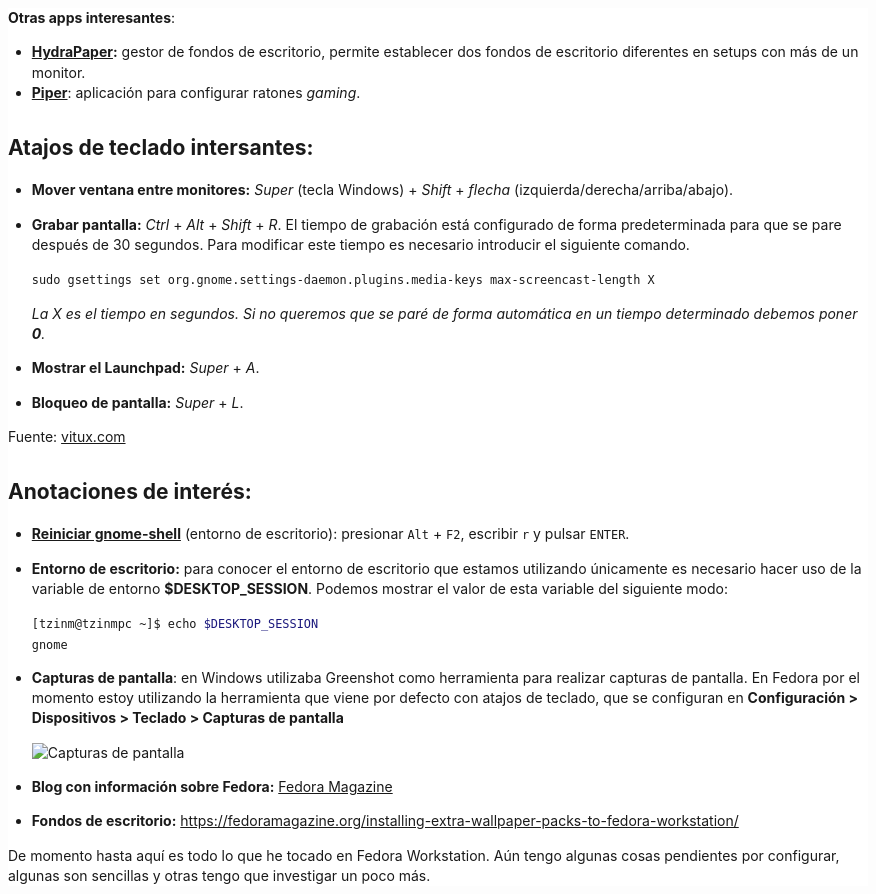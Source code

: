 **Otras apps interesantes**:

* **[HydraPaper](https://hydrapaper.gabmus.org/):** gestor de fondos de escritorio, permite establecer dos fondos de escritorio diferentes en setups con más de un monitor.
* **[Piper](https://github.com/libratbag/piper/)**: aplicación para configurar ratones *gaming*.

## Atajos de teclado intersantes:

* **Mover ventana entre monitores:** _Super_ (tecla Windows) + _Shift_ + _flecha_ (izquierda/derecha/arriba/abajo).

* **Grabar pantalla:** _Ctrl_ + _Alt_ + _Shift_ + _R_. El tiempo de grabación está configurado de forma predeterminada para que se pare después de 30 segundos. Para modificar este tiempo es necesario introducir el siguiente comando.
  
  ```
  sudo gsettings set org.gnome.settings-daemon.plugins.media-keys max-screencast-length X
  ```
  
  _La X es el tiempo en segundos. Si no queremos que se paré de forma automática en un tiempo determinado debemos poner **0**._

* **Mostrar el Launchpad:** _Super_ + _A_.

* **Bloqueo de pantalla:** _Super_ + _L_.

Fuente: [vitux.com](https://vitux.com/how-to-use-gnome-shells-secret-screen-recorder/)

## Anotaciones de interés:

* [**Reiniciar gnome-shell**](https://askubuntu.com/questions/455301/how-to-restart-gnome-shell-after-it-became-unresponsive-freeze/496999#496999) (entorno de escritorio): presionar `Alt` + `F2`, escribir `r` y pulsar `ENTER`.

* **Entorno de escritorio:** para conocer el entorno de escritorio que estamos utilizando únicamente es necesario hacer uso de la variable de entorno **$DESKTOP_SESSION**. Podemos mostrar el valor de esta variable del siguiente modo:
  
  ```bash
  [tzinm@tzinmpc ~]$ echo $DESKTOP_SESSION 
  gnome
  ```

* **Capturas de pantalla**: en Windows utilizaba Greenshot como herramienta para realizar capturas de pantalla. En Fedora por el momento estoy utilizando la herramienta que viene por defecto con atajos de teclado, que se configuran en **Configuración > Dispositivos > Teclado > Capturas de pantalla**
  
  ![Capturas de pantalla](https://dl.dropboxusercontent.com/s/qtaycouhhtyagwy/Captura%20de%20pantalla%20de%202019-06-17%2018-05-59.png?dl=0 "Atajos Capturas de pantalla")

* **Blog con información sobre Fedora:** [Fedora Magazine](https://fedoramagazine.org/)

* **Fondos de escritorio:** https://fedoramagazine.org/installing-extra-wallpaper-packs-to-fedora-workstation/

De momento hasta aquí es todo lo que he tocado en Fedora Workstation. Aún tengo algunas cosas pendientes por configurar, algunas son sencillas y otras tengo que investigar un poco más. 

